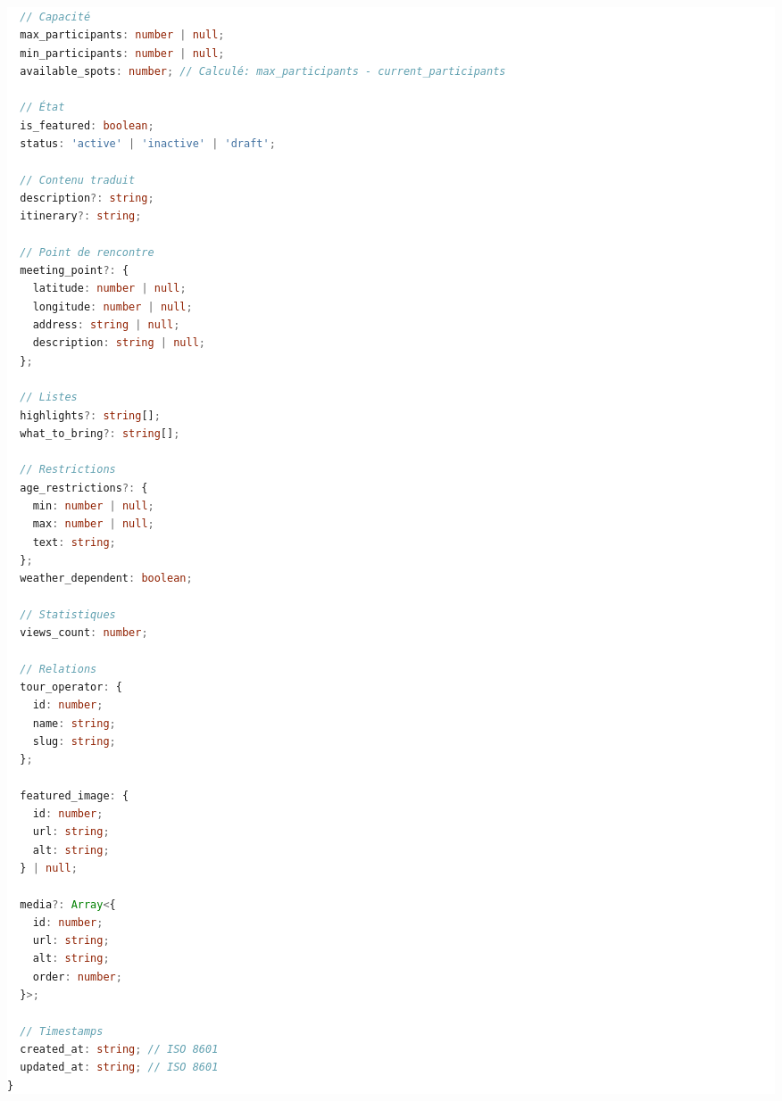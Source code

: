 ```typescript
  // Capacité
  max_participants: number | null;
  min_participants: number | null;
  available_spots: number; // Calculé: max_participants - current_participants

  // État
  is_featured: boolean;
  status: 'active' | 'inactive' | 'draft';

  // Contenu traduit
  description?: string;
  itinerary?: string;

  // Point de rencontre
  meeting_point?: {
    latitude: number | null;
    longitude: number | null;
    address: string | null;
    description: string | null;
  };

  // Listes
  highlights?: string[];
  what_to_bring?: string[];

  // Restrictions
  age_restrictions?: {
    min: number | null;
    max: number | null;
    text: string;
  };
  weather_dependent: boolean;

  // Statistiques
  views_count: number;

  // Relations
  tour_operator: {
    id: number;
    name: string;
    slug: string;
  };

  featured_image: {
    id: number;
    url: string;
    alt: string;
  } | null;

  media?: Array<{
    id: number;
    url: string;
    alt: string;
    order: number;
  }>;

  // Timestamps
  created_at: string; // ISO 8601
  updated_at: string; // ISO 8601
}
```
